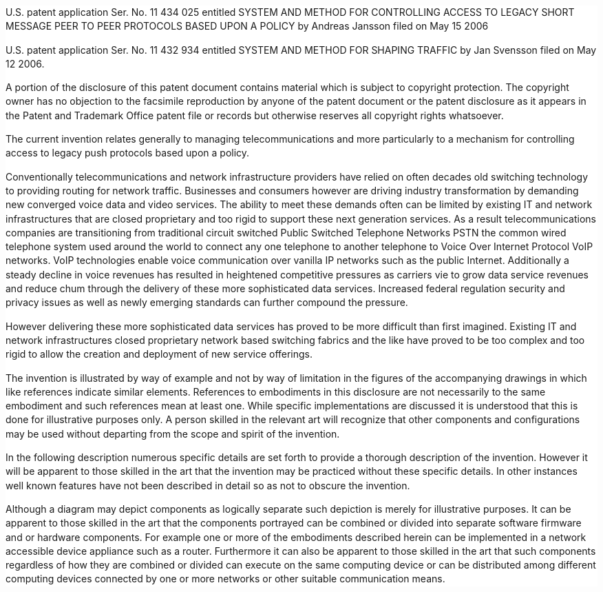 U.S. patent application Ser. No. 11 434 025 entitled SYSTEM AND METHOD FOR CONTROLLING ACCESS TO LEGACY SHORT MESSAGE PEER TO PEER PROTOCOLS BASED UPON A POLICY by Andreas Jansson filed on May 15 2006 

U.S. patent application Ser. No. 11 432 934 entitled SYSTEM AND METHOD FOR SHAPING TRAFFIC by Jan Svensson filed on May 12 2006.

A portion of the disclosure of this patent document contains material which is subject to copyright protection. The copyright owner has no objection to the facsimile reproduction by anyone of the patent document or the patent disclosure as it appears in the Patent and Trademark Office patent file or records but otherwise reserves all copyright rights whatsoever.

The current invention relates generally to managing telecommunications and more particularly to a mechanism for controlling access to legacy push protocols based upon a policy.

Conventionally telecommunications and network infrastructure providers have relied on often decades old switching technology to providing routing for network traffic. Businesses and consumers however are driving industry transformation by demanding new converged voice data and video services. The ability to meet these demands often can be limited by existing IT and network infrastructures that are closed proprietary and too rigid to support these next generation services. As a result telecommunications companies are transitioning from traditional circuit switched Public Switched Telephone Networks PSTN the common wired telephone system used around the world to connect any one telephone to another telephone to Voice Over Internet Protocol VoIP networks. VoIP technologies enable voice communication over vanilla IP networks such as the public Internet. Additionally a steady decline in voice revenues has resulted in heightened competitive pressures as carriers vie to grow data service revenues and reduce chum through the delivery of these more sophisticated data services. Increased federal regulation security and privacy issues as well as newly emerging standards can further compound the pressure.

However delivering these more sophisticated data services has proved to be more difficult than first imagined. Existing IT and network infrastructures closed proprietary network based switching fabrics and the like have proved to be too complex and too rigid to allow the creation and deployment of new service offerings.

The invention is illustrated by way of example and not by way of limitation in the figures of the accompanying drawings in which like references indicate similar elements. References to embodiments in this disclosure are not necessarily to the same embodiment and such references mean at least one. While specific implementations are discussed it is understood that this is done for illustrative purposes only. A person skilled in the relevant art will recognize that other components and configurations may be used without departing from the scope and spirit of the invention.

In the following description numerous specific details are set forth to provide a thorough description of the invention. However it will be apparent to those skilled in the art that the invention may be practiced without these specific details. In other instances well known features have not been described in detail so as not to obscure the invention.

Although a diagram may depict components as logically separate such depiction is merely for illustrative purposes. It can be apparent to those skilled in the art that the components portrayed can be combined or divided into separate software firmware and or hardware components. For example one or more of the embodiments described herein can be implemented in a network accessible device appliance such as a router. Furthermore it can also be apparent to those skilled in the art that such components regardless of how they are combined or divided can execute on the same computing device or can be distributed among different computing devices connected by one or more networks or other suitable communication means.
